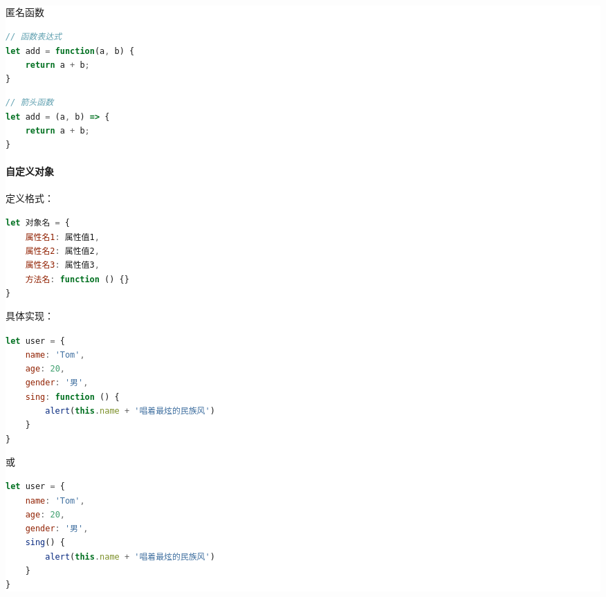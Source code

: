 

匿名函数

```js
// 函数表达式
let add = function(a, b) {
    return a + b;
}
```

```js
// 箭头函数
let add = (a, b) => {
    return a + b;
}
```



#### 自定义对象

定义格式：

```js
let 对象名 = {
    属性名1: 属性值1,
    属性名2: 属性值2,
    属性名3: 属性值3,
    方法名: function () {}
}
```

具体实现：

```js
let user = {
    name: 'Tom',
    age: 20,
    gender: '男',
    sing: function () {
        alert(this.name + '唱着最炫的民族风')
    }
}
```

或

```js
let user = {
    name: 'Tom',
    age: 20,
    gender: '男',
    sing() {
        alert(this.name + '唱着最炫的民族风')
    }
}
```
